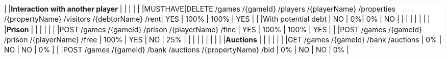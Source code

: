 |        |**Interaction with another player**                                                                         |                      |                 |                             |                             |
|MUSTHAVE|DELETE /games /{gameId} /players /{playerName} /properties /{propertyName} /visitors /{debtorName} /rent|         YES             |       100%         |               100%              |          YES                   |
|        |With potential debt    |            NO         |                 0%|              0%               |           NO
|        |                                                                                                        |                      |                 |                             |                             |
|        |**Prison**                                                                                                  |                      |                 |                             |                             |
|        |POST /games /{gameId} /prison /{playerName} /fine                                                       |        YES              |         100%        |                100%             |           YES                  |
|        |POST /games /{gameId} /prison /{playerName} /free  |         100%             |         YES        |              NO               |          25%                   |
|        |                                                                                                        |                      |                 |                             |                             |
|        |**Auctions**                                                                                                |                      |                 |                             |                             |
|        |GET /games /{gameId} /bank /auctions                                                                    |      0%                |            NO     |      NO                       |            0%                 |
|        |POST /games /{gameId} /bank /auctions /{propertyName} /bid                                              |         0%             |          NO       |        NO                    |              0%               |
